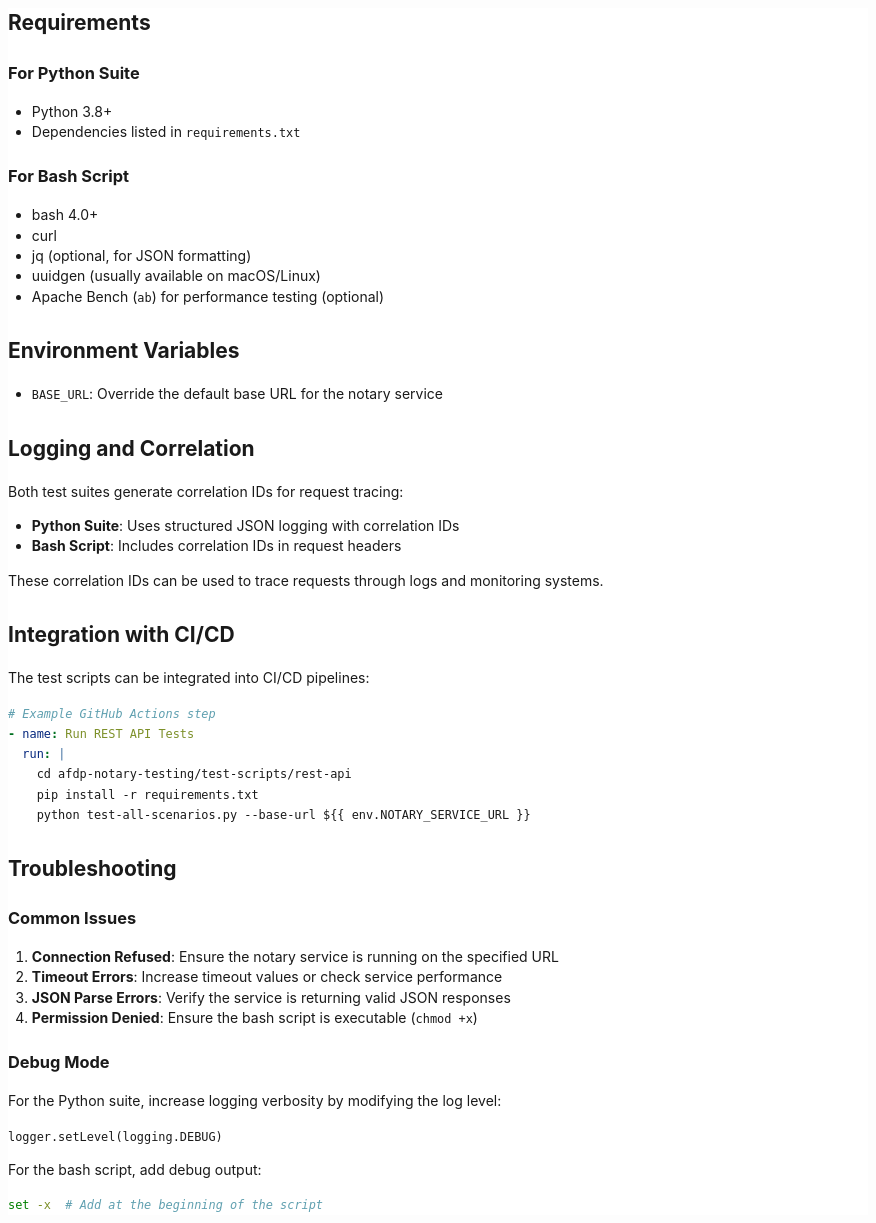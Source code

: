 ## Requirements

### For Python Suite
- Python 3.8+
- Dependencies listed in `requirements.txt`

### For Bash Script
- bash 4.0+
- curl
- jq (optional, for JSON formatting)
- uuidgen (usually available on macOS/Linux)
- Apache Bench (`ab`) for performance testing (optional)

## Environment Variables

- `BASE_URL`: Override the default base URL for the notary service

## Logging and Correlation

Both test suites generate correlation IDs for request tracing:

- **Python Suite**: Uses structured JSON logging with correlation IDs
- **Bash Script**: Includes correlation IDs in request headers

These correlation IDs can be used to trace requests through logs and monitoring systems.

## Integration with CI/CD

The test scripts can be integrated into CI/CD pipelines:

```yaml
# Example GitHub Actions step
- name: Run REST API Tests
  run: |
    cd afdp-notary-testing/test-scripts/rest-api
    pip install -r requirements.txt
    python test-all-scenarios.py --base-url ${{ env.NOTARY_SERVICE_URL }}
```

## Troubleshooting

### Common Issues

1. **Connection Refused**: Ensure the notary service is running on the specified URL
2. **Timeout Errors**: Increase timeout values or check service performance
3. **JSON Parse Errors**: Verify the service is returning valid JSON responses
4. **Permission Denied**: Ensure the bash script is executable (`chmod +x`)

### Debug Mode

For the Python suite, increase logging verbosity by modifying the log level:

```python
logger.setLevel(logging.DEBUG)
```

For the bash script, add debug output:

```bash
set -x  # Add at the beginning of the script
```